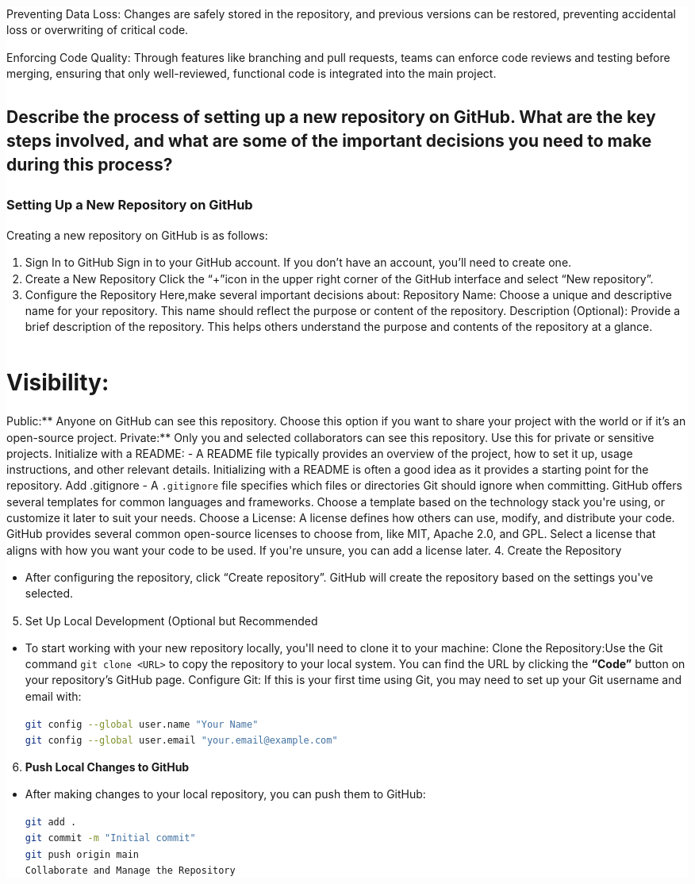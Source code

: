Preventing Data Loss: Changes are safely stored in the repository, and previous versions can be restored, preventing accidental loss or overwriting of critical code.

Enforcing Code Quality: Through features like branching and pull requests, teams can enforce code reviews and testing before merging, ensuring that only well-reviewed, functional code is integrated into the main project.

## Describe the process of setting up a new repository on GitHub. What are the key steps involved, and what are some of the important decisions you need to make during this process?
### Setting Up a New Repository on GitHub

Creating a new repository on GitHub is as follows:

1. Sign In to GitHub
  Sign in to your GitHub account. If you don’t have an account, you’ll need to create one.
2. Create a New Repository
  Click the “+”icon in the upper right corner of the GitHub interface and select “New repository”.
3. Configure the Repository
  Here,make several important decisions about:
  Repository Name: Choose a unique and descriptive name for your repository. This name should reflect the purpose or content of the repository.
  Description (Optional): Provide a brief description of the repository. This helps others understand the purpose and contents of the repository at a glance.
# Visibility:
  Public:** Anyone on GitHub can see this repository. Choose this option if you want to share your project with the world or if it’s an open-source project.
  Private:** Only you and selected collaborators can see this repository. Use this for private or sensitive projects.
Initialize with a README:
     - A README file typically provides an overview of the project, how to set it up, usage instructions, and other relevant details. Initializing with a README is often a good idea as it provides a starting point for the repository.
Add .gitignore
     - A `.gitignore` file specifies which files or directories Git should ignore when committing. GitHub offers several templates for common languages and frameworks. Choose a template based on the technology stack you're using, or customize it later to suit your needs.
Choose a License: A license defines how others can use, modify, and distribute your code. GitHub provides several common open-source licenses to choose from, like MIT, Apache 2.0, and GPL. Select a license that aligns with how you want your code to be used. If you're unsure, you can add a license later.
4. Create the Repository
- After configuring the repository, click “Create repository”. GitHub will create the repository based on the settings you've selected.
5. Set Up Local Development (Optional but Recommended
- To start working with your new repository locally, you'll need to clone it to your machine:
Clone the Repository:Use the Git command `git clone <URL>` to copy the repository to your local system. You can find the URL by clicking the **“Code”** button on your repository’s GitHub page.
Configure Git: If this is your first time using Git, you may need to set up your Git username and email with:
  ```bash
  git config --global user.name "Your Name"
  git config --global user.email "your.email@example.com"
6. **Push Local Changes to GitHub**
- After making changes to your local repository, you can push them to GitHub:
  ```bash
  git add .
  git commit -m "Initial commit"
  git push origin main
  Collaborate and Manage the Repository
  ```